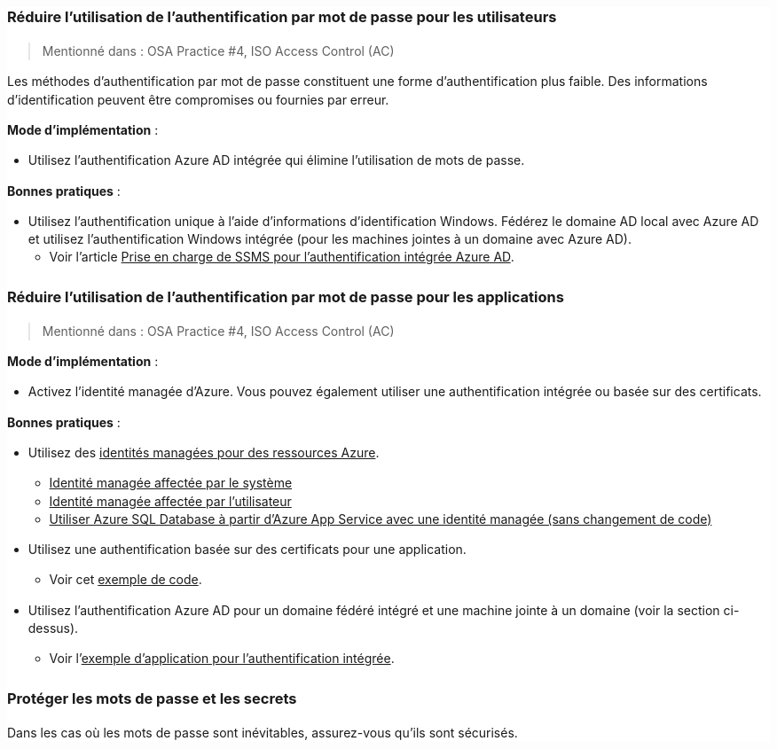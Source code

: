 ### <a name="minimize-the-use-of-password-based-authentication-for-users"></a>Réduire l’utilisation de l’authentification par mot de passe pour les utilisateurs

> Mentionné dans : OSA Practice #4, ISO Access Control (AC)

Les méthodes d’authentification par mot de passe constituent une forme d’authentification plus faible. Des informations d’identification peuvent être compromises ou fournies par erreur.

**Mode d’implémentation** :

- Utilisez l’authentification Azure AD intégrée qui élimine l’utilisation de mots de passe.

**Bonnes pratiques** :

- Utilisez l’authentification unique à l’aide d’informations d’identification Windows. Fédérez le domaine AD local avec Azure AD et utilisez l’authentification Windows intégrée (pour les machines jointes à un domaine avec Azure AD).
  - Voir l’article [Prise en charge de SSMS pour l’authentification intégrée Azure AD](authentication-aad-configure.md#active-directory-integrated-authentication).

### <a name="minimize-the-use-of-password-based-authentication-for-applications"></a>Réduire l’utilisation de l’authentification par mot de passe pour les applications

> Mentionné dans : OSA Practice #4, ISO Access Control (AC)

**Mode d’implémentation** :

- Activez l’identité managée d’Azure. Vous pouvez également utiliser une authentification intégrée ou basée sur des certificats.

**Bonnes pratiques** :

- Utilisez des [identités managées pour des ressources Azure](../../active-directory/managed-identities-azure-resources/overview.md).
  - [Identité managée affectée par le système](../../active-directory/managed-identities-azure-resources/tutorial-windows-vm-access-sql.md)
  - [Identité managée affectée par l’utilisateur](../../active-directory/managed-identities-azure-resources/how-to-manage-ua-identity-portal.md)
  - [Utiliser Azure SQL Database à partir d’Azure App Service avec une identité managée (sans changement de code)](https://github.com/Azure-Samples/app-service-msi-entityframework-dotnet)

- Utilisez une authentification basée sur des certificats pour une application.
  - Voir cet [exemple de code](https://github.com/Microsoft/sql-server-samples/tree/master/samples/features/security/azure-active-directory-auth/token).

- Utilisez l’authentification Azure AD pour un domaine fédéré intégré et une machine jointe à un domaine (voir la section ci-dessus).
  - Voir l’[exemple d’application pour l’authentification intégrée](https://github.com/Microsoft/sql-server-samples/tree/master/samples/features/security/azure-active-directory-auth/integrated).

### <a name="protect-passwords-and-secrets"></a>Protéger les mots de passe et les secrets

Dans les cas où les mots de passe sont inévitables, assurez-vous qu’ils sont sécurisés.
